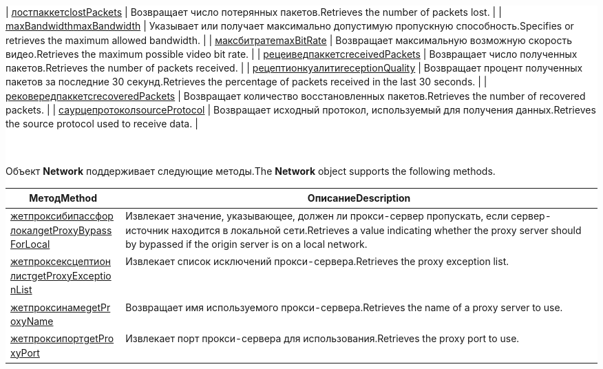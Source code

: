 | [<span data-ttu-id="84eb0-127">лостпаккетс</span><span class="sxs-lookup"><span data-stu-id="84eb0-127">lostPackets</span></span>](network-lostpackets.md)             | <span data-ttu-id="84eb0-128">Возвращает число потерянных пакетов.</span><span class="sxs-lookup"><span data-stu-id="84eb0-128">Retrieves the number of packets lost.</span></span>                                                       |
| [<span data-ttu-id="84eb0-129">maxBandwidth</span><span class="sxs-lookup"><span data-stu-id="84eb0-129">maxBandwidth</span></span>](network-maxbandwidth.md)           | <span data-ttu-id="84eb0-130">Указывает или получает максимально допустимую пропускную способность.</span><span class="sxs-lookup"><span data-stu-id="84eb0-130">Specifies or retrieves the maximum allowed bandwidth.</span></span>                                       |
| [<span data-ttu-id="84eb0-131">максбитрате</span><span class="sxs-lookup"><span data-stu-id="84eb0-131">maxBitRate</span></span>](network-maxbitrate.md)               | <span data-ttu-id="84eb0-132">Возвращает максимальную возможную скорость видео.</span><span class="sxs-lookup"><span data-stu-id="84eb0-132">Retrieves the maximum possible video bit rate.</span></span>                                              |
| [<span data-ttu-id="84eb0-133">рецеиведпаккетс</span><span class="sxs-lookup"><span data-stu-id="84eb0-133">receivedPackets</span></span>](network-receivedpackets.md)     | <span data-ttu-id="84eb0-134">Возвращает число полученных пакетов.</span><span class="sxs-lookup"><span data-stu-id="84eb0-134">Retrieves the number of packets received.</span></span>                                                   |
| [<span data-ttu-id="84eb0-135">рецептионкуалити</span><span class="sxs-lookup"><span data-stu-id="84eb0-135">receptionQuality</span></span>](network-receptionquality.md)   | <span data-ttu-id="84eb0-136">Возвращает процент полученных пакетов за последние 30 секунд.</span><span class="sxs-lookup"><span data-stu-id="84eb0-136">Retrieves the percentage of packets received in the last 30 seconds.</span></span>                        |
| [<span data-ttu-id="84eb0-137">рековередпаккетс</span><span class="sxs-lookup"><span data-stu-id="84eb0-137">recoveredPackets</span></span>](network-recoveredpackets.md)   | <span data-ttu-id="84eb0-138">Возвращает количество восстановленных пакетов.</span><span class="sxs-lookup"><span data-stu-id="84eb0-138">Retrieves the number of recovered packets.</span></span>                                                  |
| [<span data-ttu-id="84eb0-139">саурцепротокол</span><span class="sxs-lookup"><span data-stu-id="84eb0-139">sourceProtocol</span></span>](network-sourceprotocol.md)       | <span data-ttu-id="84eb0-140">Возвращает исходный протокол, используемый для получения данных.</span><span class="sxs-lookup"><span data-stu-id="84eb0-140">Retrieves the source protocol used to receive data.</span></span>                                         |



 

<span data-ttu-id="84eb0-141">Объект **Network** поддерживает следующие методы.</span><span class="sxs-lookup"><span data-stu-id="84eb0-141">The **Network** object supports the following methods.</span></span>



| <span data-ttu-id="84eb0-142">Метод</span><span class="sxs-lookup"><span data-stu-id="84eb0-142">Method</span></span>                                                       | <span data-ttu-id="84eb0-143">Описание</span><span class="sxs-lookup"><span data-stu-id="84eb0-143">Description</span></span>                                                                                                          |
|--------------------------------------------------------------|----------------------------------------------------------------------------------------------------------------------|
| [<span data-ttu-id="84eb0-144">жетпроксибипассфорлокал</span><span class="sxs-lookup"><span data-stu-id="84eb0-144">getProxyBypassForLocal</span></span>](network-getproxybypassforlocal.md) | <span data-ttu-id="84eb0-145">Извлекает значение, указывающее, должен ли прокси-сервер пропускать, если сервер-источник находится в локальной сети.</span><span class="sxs-lookup"><span data-stu-id="84eb0-145">Retrieves a value indicating whether the proxy server should by bypassed if the origin server is on a local network.</span></span> |
| [<span data-ttu-id="84eb0-146">жетпроксексцептионлист</span><span class="sxs-lookup"><span data-stu-id="84eb0-146">getProxyExceptionList</span></span>](network-getproxyexceptionlist.md)   | <span data-ttu-id="84eb0-147">Извлекает список исключений прокси-сервера.</span><span class="sxs-lookup"><span data-stu-id="84eb0-147">Retrieves the proxy exception list.</span></span>                                                                                  |
| [<span data-ttu-id="84eb0-148">жетпроксинаме</span><span class="sxs-lookup"><span data-stu-id="84eb0-148">getProxyName</span></span>](network-getproxyname.md)                     | <span data-ttu-id="84eb0-149">Возвращает имя используемого прокси-сервера.</span><span class="sxs-lookup"><span data-stu-id="84eb0-149">Retrieves the name of a proxy server to use.</span></span>                                                                         |
| [<span data-ttu-id="84eb0-150">жетпроксипорт</span><span class="sxs-lookup"><span data-stu-id="84eb0-150">getProxyPort</span></span>](network-getproxyport.md)                     | <span data-ttu-id="84eb0-151">Извлекает порт прокси-сервера для использования.</span><span class="sxs-lookup"><span data-stu-id="84eb0-151">Retrieves the proxy port to use.</span></span>                                                                                     |